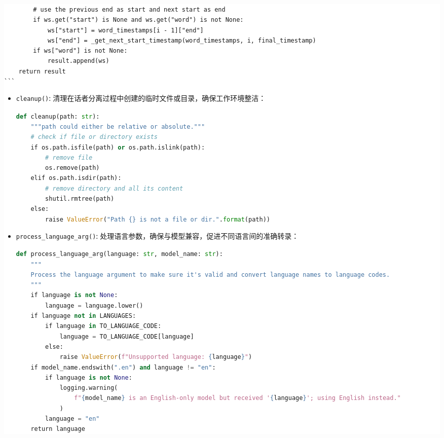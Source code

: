            # use the previous end as start and next start as end
            if ws.get("start") is None and ws.get("word") is not None:
                ws["start"] = word_timestamps[i - 1]["end"]
                ws["end"] = _get_next_start_timestamp(word_timestamps, i, final_timestamp)
            if ws["word"] is not None:
                result.append(ws)
        return result
    ```

+   `cleanup()`: 清理在话者分离过程中创建的临时文件或目录，确保工作环境整洁：

    ```py
    def cleanup(path: str):
        """path could either be relative or absolute."""
        # check if file or directory exists
        if os.path.isfile(path) or os.path.islink(path):
            # remove file
            os.remove(path)
        elif os.path.isdir(path):
            # remove directory and all its content
            shutil.rmtree(path)
        else:
            raise ValueError("Path {} is not a file or dir.".format(path))
    ```

+   `process_language_arg()`: 处理语言参数，确保与模型兼容，促进不同语言间的准确转录：

    ```py
    def process_language_arg(language: str, model_name: str):
        """
        Process the language argument to make sure it's valid and convert language names to language codes.
        """
        if language is not None:
            language = language.lower()
        if language not in LANGUAGES:
            if language in TO_LANGUAGE_CODE:
                language = TO_LANGUAGE_CODE[language]
            else:
                raise ValueError(f"Unsupported language: {language}")
        if model_name.endswith(".en") and language != "en":
            if language is not None:
                logging.warning(
                    f"{model_name} is an English-only model but received '{language}'; using English instead."
                )
            language = "en"
        return language
    ```
